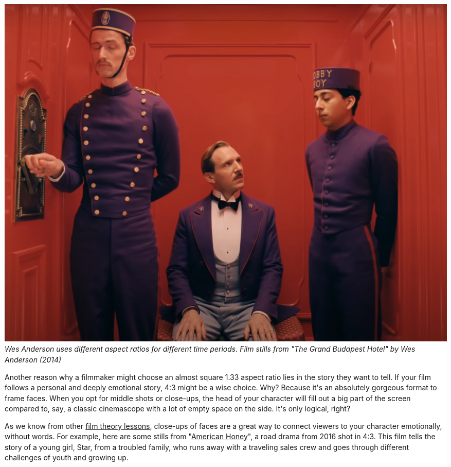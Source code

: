 ![The Grand Budapest Hotel 4:3 aspect ratio](/assets/images/posts/aspect-ratio-storytelling-grand-budapest-4-3.jpg)
*Wes Anderson uses different aspect ratios for different time periods. Film stills from "The Grand Budapest Hotel" by Wes Anderson (2014)*

Another reason why a filmmaker might choose an almost square 1.33 aspect ratio lies in the story they want to tell. If your film follows a personal and deeply emotional story, 4:3 might be a wise choice. Why? Because it's an absolutely gorgeous format to frame faces. When you opt for middle shots or close-ups, the head of your character will fill out a big part of the screen compared to, say, a classic cinemascope with a lot of empty space on the side. It's only logical, right?

As we know from other [film theory lessons](https://www.cined.com/learning-the-camera-language-tips-on-the-fundamentals-of-directing/), close-ups of faces are a great way to connect viewers to your character emotionally, without words. For example, here are some stills from "[American Honey](https://www.imdb.com/title/tt3721936/?ref_=nv_sr_srsg_0_tt_8_nm_0_q_American%2520Honey)", a road drama from 2016 shot in 4:3. This film tells the story of a young girl, Star, from a troubled family, who runs away with a traveling sales crew and goes through different challenges of youth and growing up.
